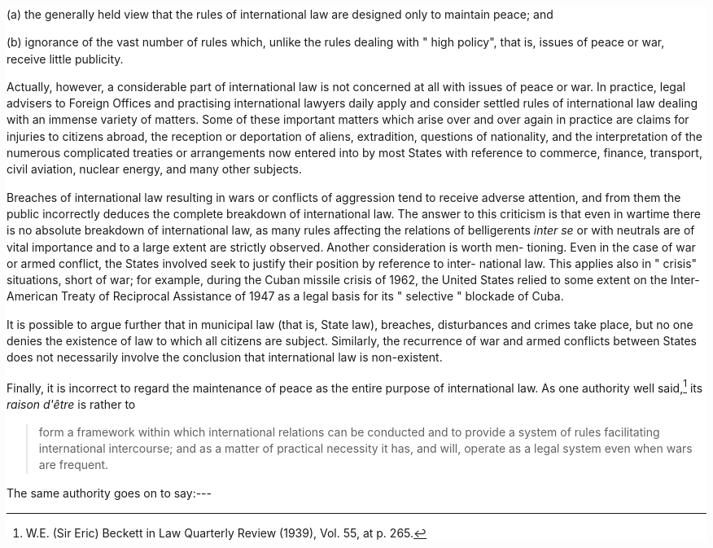 (a) the generally held view that the rules of international
law are designed only to maintain peace; and

(b) ignorance of the vast number of rules which, unlike
the rules dealing with " high policy", that is, issues of
peace or war, receive little publicity.

Actually, however, a considerable part of international law
is not concerned at all with issues of peace or war. In practice,
legal advisers to Foreign Offices and practising international
lawyers daily apply and consider settled rules of international
law dealing with an immense variety of matters. Some of
these important matters which arise over and over again in
practice are claims for injuries to citizens abroad, the reception
or deportation of aliens, extradition, questions of nationality,
and the interpretation of the numerous complicated treaties or
arrangements now entered into by most States with reference
to commerce, finance, transport, civil aviation, nuclear energy,
and many other subjects.

Breaches of international law resulting in wars or conflicts
of aggression tend to receive adverse attention, and from them
the public incorrectly deduces the complete breakdown of
international law. The answer to this criticism is that even
in wartime there is no absolute breakdown of international law,
as many rules affecting the relations of belligerents _inter se_ or
with neutrals are of vital importance and to a large extent are
strictly observed. Another consideration is worth men-
tioning. Even in the case of war or armed conflict, the States
involved seek to justify their position by reference to inter-
national law. This applies also in " crisis" situations,
short of war; for example, during the Cuban missile crisis of
1962, the United States relied to some extent on the Inter-
American Treaty of Reciprocal Assistance of 1947 as a legal
basis for its " selective " blockade of Cuba.

It is possible to argue further that in municipal law (that
is, State law), breaches, disturbances and crimes take place,
but no one denies the existence of law to which all citizens are
subject. Similarly, the recurrence of war and armed conflicts
between States does not necessarily involve the conclusion that
international law is non-existent.

Finally, it is incorrect to regard the maintenance of peace
as the entire purpose of international law. As one authority
well said,[^17/1] its _raison d'être_ is rather to

>form a framework within which international relations can
be conducted and to provide a system of rules facilitating
international intercourse; and as a matter of practical necessity
it has, and will, operate as a legal system even when wars are
frequent.

The same authority goes on to say:---


[^1/1]: The above definition is an adaptation of the definition of international
[^2/1]: _See below_, pp. 347--364.
[^2/2]: Under the Genocide Convention adopted by the United Nations General
[^2/3]: The principles implicit in the judgment of the International Military
[^2/4]: There is a division of opinion among writers whether international law
[^3/1]: " International law" is the title most frequently adopted by English and
[^3/2]: _See below_, pp. 307--309.
[^4/1]: There are besides the several references to "justice" in the Charter of
[^4/2]: McDougal and Lasswell in Studies in World Public Order (1960) p. 1 at
[^4/3]: _See_ I.C.J. Reports (1950), 266.
[^5/1]: _Stricto sensu_, however, this Pact is not a " regional arrangement" within
[^5/2]: _See_ generally W. J. G. van der Meersch (ed.), _Droit des Communautés
[^5/3]: _See_ Axline, _European Community Law and Organisational Development_
[^6/1]: _See_ A. Nussbaum, A Concise History of the Law of Nations (revised
[^6/2]: _See_ Vinogradoff, Bibliotheca Visseriana Dissertationum Jus Internationale
[^7/1]: Nevertheless there is evidence of some development of international law
[^8/1]: _Cf._ also the influence of the early codes of mercantile and maritime usage,
[^9/1]: _See below_, pp. 22--34.
[^9/2]: Of particular importance was the contribution of the so-called "school"
[^10/1]: As to the influence of Gentilis on Grotius, _see_ Fujio Ito, Rivista Inter-
[^10/2]: For a modern treatment of the laws and usages of war in the later Middle
[^11/1]: _Cf._ Joan D. Tooke, The Just War in Aquinas and Grotius (1965).
[^14/1]: Reference should be made in this connection to the important activities
[^15/1]: Although treaties had nevertheless played an important role in the
[^16/1]: The Statute of the Commission was adopted by the United Nations
[^17/1]: W.E. (Sir Eric) Beckett in Law Quarterly Review (1939), Vol. 55, at p. 265.
[^18/1]: For an excellent authoritative treatment of the problems concerning the
[^18/2]: _See_ Lectures on Jurisprudence (4th Edition, revised and edited by R.
[^19/1]: Indeed a significant number of customary rules of international law have
[^19/2]: Pollock, Oxford Lectures (1890), p. 18.
[^20/1]: The Charming Betsy (1804), 2 Cranch 64, at p. 118.
[^20/2]: _The Paquete Habana_ (1900), 175 U.S. 677, at p. 700.
[^20/3]: An illustration of such a usage of courtesy was the privilege accorded,
[^21/1]: In this connection, reference should be made to judicial "comity". For
[^22/1]: _See_ pp. 59--61, _post._
[^22/2]: The concept of a "law of nature" goes back to the Greeks, and its history
[^22/3]: Preliminaries. §7.
[^23/1]: The United Nations General Assembly, on December 17, 1966, unani-
[^23/2]: _See below_, pp. 105--106.
[^23/3]: _Cf._ Le Fur, Hague Recueil (1927), Vol. 18, pp. 263--442.
[^24/1]: This is the more specialised meaning of the term "positivist ". In its
[^25/1]: The auto-limitation" theory was adopted by Jellinek in his work,
[^25/2]: Another refinement of positivist theory is Triepel's view that the obligatory
[^25/3]: This view has also been adopted by Soviet Russian jurists; _see_ Professor
[^26/1]: Corso di Diritto Internazionale, Vol. I (3rd Edition, 1928), at p. 43.
[^27/1]: Vol. I (1906), at p. 2.
[^27/2]: Great Britain and the Law of Nations, Vol. I (1932), at pp. 12--13.
[^28/1]: International Law, Vol. I (1904), at p. 16. _Cf._ West Rand Central Gold
[^29/1]: _See_ Kunz, " Sanctions in International Law", American Journal of Inter-
[^30/1]: _See_ the Resolutions of the Security Council of August 7, 1963, and
[^30/2]: _See_ the Resolution of the Security Council of November 20, 1965, calling
[^30/3]: _See_ the Resolution of the Security Council of April 9, 1966, empowering
[^31/1]: Quaere whether "action" could include economic sanctions; _see_ Landy,
[^32/1]: I.C.J. Reports (1971), 16, at pp. 54, 56.
[^33/1]: _See below_, pp. 290--292.